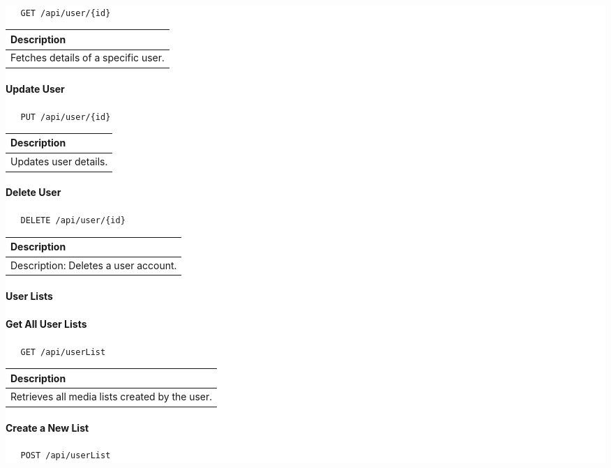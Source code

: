 
```
   GET /api/user/{id}
```

Description                                   |
:------------------------------------------ |
Fetches details of a specific user. |



#### Update User


```
   PUT /api/user/{id}

```


Description                                   |
:------------------------------------------ |
Updates user details. |


#### Delete User


```
   DELETE /api/user/{id}

```


Description                                   |
:------------------------------------------ |
Description: Deletes a user account. |



#### **User Lists**

#### Get All User Lists


```
   GET /api/userList

```


Description                                   |
:------------------------------------------ |
Retrieves all media lists created by the user. |



#### Create a New List


```
   POST /api/userList

```
